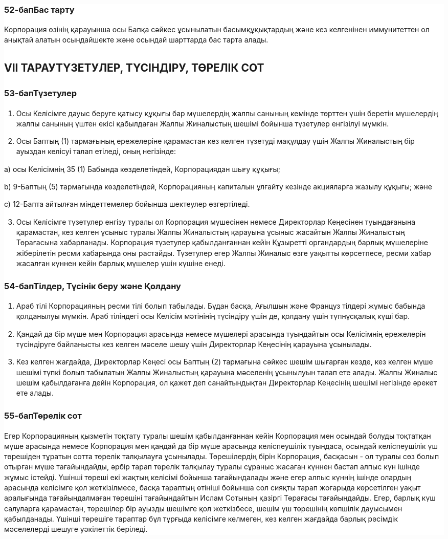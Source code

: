 ### 52-бапБас тарту

Корпорация өзiнің қарауынша осы Бапқа сәйкес ұсынылатын басымқұқықтардың және кез келгенiнен иммунитеттен ол анықтай алатын осындайшекте және осындай шарттарда бас тарта алады.

## VII ТАРАУТYЗЕТУЛЕР, ТҮСIНДIРУ, ТӨРЕЛIК СОТ

### 53-бапТүзетулер

1. Осы Келiсiмге дауыс беруге қатысу құқығы бар мүшелердiң жалпы санының кемiнде төрттен үшiн беретiн мүшелердің жалпы санының үштен екiсi қабылдаған Жалпы Жиналыстың шешiмi бойынша түзетулер енгiзiлуi мүмкiн.

2. Осы Баптың (1) тармағының ережелерiне қарамастан кез келген түзетудi мақұлдау үшiн Жалпы Жиналыстың бiр ауыздан келiсуi талап етiледi, оның негiзiнде:

а) осы Келiсiмнiң 35 (1) Бабында көзделетiндей, Корпорациядан шығу құқығы;

b) 9-Баптың (5) тармағында көзделетiндей, Корпорацияның капиталын ұлғайту кезiнде акцияларға жазылу құқығы; және

с) 12-Бапта айтылған мiндеттемелер бойынша шектеулер өзгертiледi.

3. Осы Келiсiмге түзетулер енгiзу туралы ол Корпорация мүшесiнен немесе Директорлар Кеңесiнен туындағанына қарамастан, кез келген ұсыныс туралы Жалпы Жиналыстың қарауына ұсыныс жасайтын Жалпы Жиналыстың Төрағасына хабарланады. Корпорация түзетулер қабылданғаннан кейiн Құзыреттi органдардың барлық мүшелеріне жiберілетiн ресми хабарында оны растайды. Түзетулер егер Жалпы Жиналыс өзге уақытты көрсетпесе, ресми хабар жасалған күннен кейiн барлық мүшелер үшiн күшiне енедi.

### 54-бапТiлдер, Түсiнiк беру және Қолдану

1. Араб тiлi Корпорацияның ресми тiлi болып табылады. Бұдан басқа, Ағылшын және Француз тілдерi жұмыс бабында қолданылуы мүмкiн. Араб тiлiндегi осы Келісiм мәтiнiнiң түсiндiру үшiн де, қолдану үшiн түпнұсқалық күшi бар.

2. Қандай да бiр мүше мен Корпорация арасында немесе мүшелерi арасында туындайтын осы Келiсiмнiң ережелерiн түсiндiруге байланысты кез келген мәселе шешу үшiн Директорлар Кеңесiнiң қарауына ұсынылады.

3. Кез келген жағдайда, Директорлар Кеңесi осы Баптың (2) тармағына сәйкес шешiм шығарған кезде, кез келген мүше шешiмi түпкi болып табылатын Жалпы Жиналыстың қарауына мәселенiң ұсынылуын талап ете алады. Жалпы Жиналыс шешiм қабылдағанға дейiн Корпорация, ол қажет деп санайтындықтан Директорлар Кеңесiнiң шешiмi негiзiнде әрекет ете алады.

### 55-бапТөрелiк сот

Егер Корпорацияның қызметiн тоқтату туралы шешiм қабылданғаннан кейiн Корпорация мен осындай болуды тоқтатқан мүше арасында немесе Корпорация мен қандай да бiр мүше арасында келiспеушiлiк туындаса, осындай келiспеушiлiк үш төрешiден тұратын сотта төрелiк талқылауға ұсынылады. Төрешiлердiң бiрiн Корпорация, басқасын - ол туралы сөз болып отырған мүше тағайындайды, әрбiр тарап төрелiк талқылау туралы сұраныс жасаған күннен бастап алпыс күн ішінде жұмыс істейді. Үшiншi төрешi екi жақтың келiсiмi бойынша тағайындалады және егер алпыс күннiң iшiнде олардың арасында келiсiмге қол жеткiзiлмесе, басқа тараптың өтiнiшi бойынша сол сияқты тарап жоғарыда көрсетiлген уақыт аралығында тағайындалмаған төрешiнi тағайындайтын Ислам Сотының қазiргi Төрағасы тағайындайды. Егер, барлық күш салуларға қарамастан, төрешiлер бiр ауызды шешiмге қол жеткiзбесе, шешiм үш төрешiнiң көпшiлiк дауысымен қабылданады. Үшiншi төрешiге тараптар бұл тұрғыда келiсiмге келмеген, кез келген жағдайда барлық рәсiмдiк мәселелердi шешуге уәкiлеттiк берiледi.
